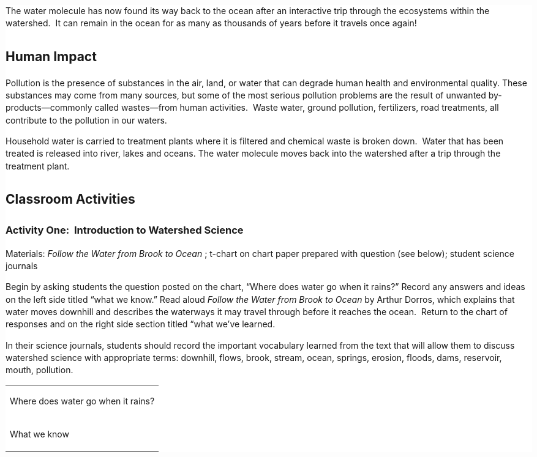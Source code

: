 The water molecule has now found its way back to the ocean after an interactive trip through the ecosystems within the watershed.  It can remain in the ocean for as many as thousands of years before it travels once again!
</p>
<h2>
<strong>
Human Impact
</strong>
</h2>
<p>
Pollution is the presence of substances in the air, land, or water that can degrade human health and environmental quality. These substances may come from many sources, but some of the most serious pollution problems are the result of unwanted by-products—commonly called wastes—from human activities.  Waste water, ground pollution, fertilizers, road treatments, all contribute to the pollution in our waters.
</p>
<p>
Household water is carried to treatment plants where it is filtered and chemical waste is broken down.  Water that has been treated is released into river, lakes and oceans. The water molecule moves back into the watershed after a trip through the treatment plant.
</p>
<h2>
<strong>
Classroom Activities
</strong>
</h2>
<h3>
Activity One:  Introduction to Watershed Science
</h3>
<p>
Materials:
<em>
Follow the Water from Brook to Ocean
</em>
; t-chart on chart paper prepared with question (see below); student science journals
</p>
<p>
Begin by asking students the question posted on the chart, “Where does water go when it rains?” Record any answers and ideas on the left side titled “what we know.” Read aloud
<em>
Follow the Water from Brook to Ocean
</em>
by Arthur Dorros, which explains that water moves downhill and describes the waterways it may travel through before it reaches the ocean.  Return to the chart of responses and on the right side section titled “what we’ve learned.
</p>
<p>
In their science journals, students should record the important vocabulary learned from the text that will allow them to discuss watershed science with appropriate terms: downhill, flows, brook, stream, ocean, springs, erosion, floods, dams, reservoir, mouth, pollution.
</p>
<table>
<tr>
<td colspan="2">
<p>
Where does water go when it rains?
</p>
</td>
</tr>
<tr>
<td>
<p>
What we know
</p>